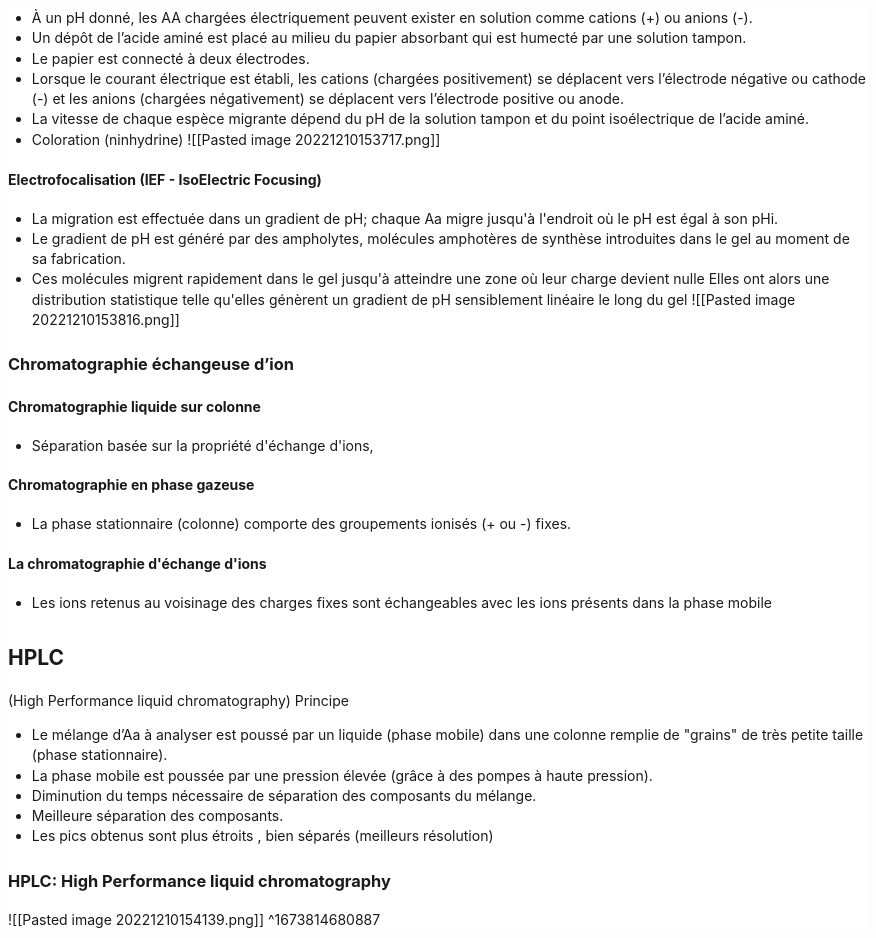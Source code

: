  - À un pH donné, les AA chargées électriquement peuvent exister en solution comme cations (+) ou anions (-). 
 - Un dépôt de l’acide aminé est placé au milieu du papier absorbant qui est humecté par une solution tampon. 
 - Le papier est connecté à deux électrodes. 
 - Lorsque le courant électrique est établi, les cations (chargées positivement) se déplacent vers l’électrode négative ou cathode (-) et les anions (chargées négativement) se déplacent vers l’électrode positive ou anode. 
 - La vitesse de chaque espèce migrante dépend du pH de la solution tampon et du point isoélectrique de l’acide aminé.
 - Coloration (ninhydrine)
![[Pasted image 20221210153717.png]]
#### Electrofocalisation (IEF - IsoElectric Focusing)
- La migration est effectuée dans un gradient de pH; chaque Aa migre jusqu'à l'endroit où le pH est égal à son pHi.
- Le gradient de pH est généré par des ampholytes, molécules amphotères de synthèse introduites dans le gel au moment de sa fabrication.
- Ces molécules migrent rapidement dans le gel jusqu'à atteindre une zone où leur charge devient nulle Elles ont alors une distribution statistique telle qu'elles génèrent un gradient de pH sensiblement linéaire le long du gel
![[Pasted image 20221210153816.png]]
### Chromatographie échangeuse d’ion
#### Chromatographie liquide sur colonne
- Séparation basée sur la propriété d'échange d'ions,
#### Chromatographie en phase gazeuse
- La phase stationnaire (colonne) comporte des groupements ionisés (+ ou -) fixes.
#### La chromatographie d'échange d'ions
- Les ions retenus au voisinage des charges fixes sont échangeables avec les ions présents dans la phase mobile
## HPLC
(High Performance liquid chromatography)
Principe
- Le mélange d’Aa à analyser est poussé par un liquide (phase mobile) dans une colonne remplie de "grains" de très petite taille (phase stationnaire).
- La phase mobile est poussée par une pression élevée (grâce à des pompes à haute pression).
- Diminution du temps nécessaire de séparation des composants du mélange. 
- Meilleure séparation des composants. 
-  Les pics obtenus sont plus étroits , bien séparés (meilleurs résolution)
### HPLC: High Performance liquid chromatography
![[Pasted image 20221210154139.png]]
^1673814680887

